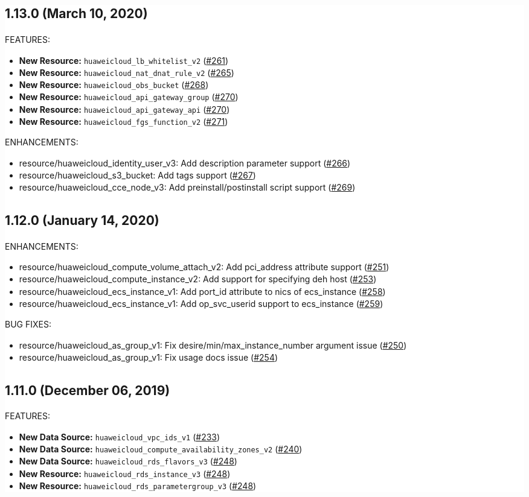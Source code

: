 ## 1.13.0 (March 10, 2020)

FEATURES:

* **New Resource:** `huaweicloud_lb_whitelist_v2` ([#261](https://github.com/huaweicloud/terraform-provider-huaweicloud/issues/261))
* **New Resource:** `huaweicloud_nat_dnat_rule_v2` ([#265](https://github.com/huaweicloud/terraform-provider-huaweicloud/issues/265))
* **New Resource:** `huaweicloud_obs_bucket` ([#268](https://github.com/huaweicloud/terraform-provider-huaweicloud/issues/268))
* **New Resource:** `huaweicloud_api_gateway_group` ([#270](https://github.com/huaweicloud/terraform-provider-huaweicloud/issues/270))
* **New Resource:** `huaweicloud_api_gateway_api` ([#270](https://github.com/huaweicloud/terraform-provider-huaweicloud/issues/270))
* **New Resource:** `huaweicloud_fgs_function_v2` ([#271](https://github.com/huaweicloud/terraform-provider-huaweicloud/issues/271))

ENHANCEMENTS:

* resource/huaweicloud_identity_user_v3: Add description parameter support ([#266](https://github.com/huaweicloud/terraform-provider-huaweicloud/issues/266))
* resource/huaweicloud_s3_bucket: Add tags support ([#267](https://github.com/huaweicloud/terraform-provider-huaweicloud/issues/267))
* resource/huaweicloud_cce_node_v3: Add preinstall/postinstall script support ([#269](https://github.com/huaweicloud/terraform-provider-huaweicloud/issues/269))

## 1.12.0 (January 14, 2020)

ENHANCEMENTS:

* resource/huaweicloud_compute_volume_attach_v2: Add pci_address attribute support ([#251](https://github.com/huaweicloud/terraform-provider-huaweicloud/issues/251))
* resource/huaweicloud_compute_instance_v2: Add support for specifying deh host ([#253](https://github.com/huaweicloud/terraform-provider-huaweicloud/issues/253))
* resource/huaweicloud_ecs_instance_v1: Add port_id attribute to nics of ecs_instance ([#258](https://github.com/huaweicloud/terraform-provider-huaweicloud/issues/258))
* resource/huaweicloud_ecs_instance_v1: Add op_svc_userid support to ecs_instance ([#259](https://github.com/huaweicloud/terraform-provider-huaweicloud/issues/259))

BUG FIXES:

* resource/huaweicloud_as_group_v1: Fix desire/min/max_instance_number argument issue ([#250](https://github.com/huaweicloud/terraform-provider-huaweicloud/issues/250))
* resource/huaweicloud_as_group_v1: Fix usage docs issue ([#254](https://github.com/huaweicloud/terraform-provider-huaweicloud/issues/254))

## 1.11.0 (December 06, 2019)

FEATURES:

* **New Data Source:** `huaweicloud_vpc_ids_v1` ([#233](https://github.com/huaweicloud/terraform-provider-huaweicloud/issues/233))
* **New Data Source:** `huaweicloud_compute_availability_zones_v2` ([#240](https://github.com/huaweicloud/terraform-provider-huaweicloud/issues/240))
* **New Data Source:** `huaweicloud_rds_flavors_v3` ([#248](https://github.com/huaweicloud/terraform-provider-huaweicloud/issues/248))
* **New Resource:** `huaweicloud_rds_instance_v3` ([#248](https://github.com/huaweicloud/terraform-provider-huaweicloud/issues/248))
* **New Resource:** `huaweicloud_rds_parametergroup_v3` ([#248](https://github.com/huaweicloud/terraform-provider-huaweicloud/issues/248))
